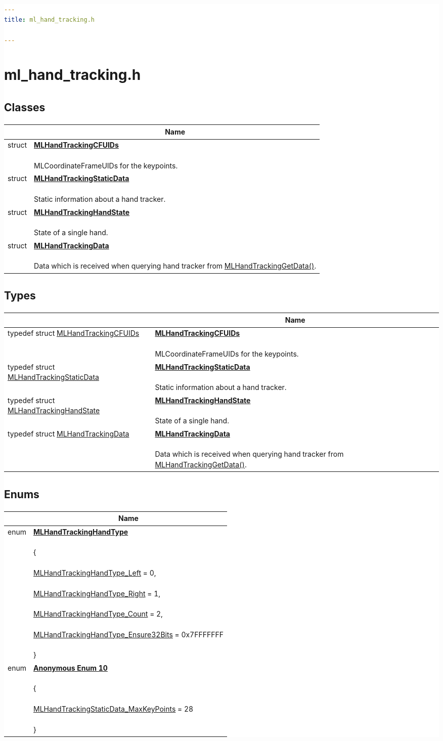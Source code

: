 ```yaml
---
title: ml_hand_tracking.h

---
```


# ml_hand_tracking.h



## Classes

|                | Name           |
| -------------- | -------------- |
| struct | **[MLHandTrackingCFUIDs](/api-ref/api/Modules/group___hand_tracking/struct_m_l_hand_tracking_c_f_u_i_ds.md)** <br></br>MLCoordinateFrameUIDs for the keypoints.  |
| struct | **[MLHandTrackingStaticData](/api-ref/api/Modules/group___hand_tracking/struct_m_l_hand_tracking_static_data.md)** <br></br>Static information about a hand tracker.  |
| struct | **[MLHandTrackingHandState](/api-ref/api/Modules/group___hand_tracking/struct_m_l_hand_tracking_hand_state.md)** <br></br>State of a single hand.  |
| struct | **[MLHandTrackingData](/api-ref/api/Modules/group___hand_tracking/struct_m_l_hand_tracking_data.md)** <br></br>Data which is received when querying hand tracker from [MLHandTrackingGetData()](/api-ref/api/Modules/group___hand_tracking/group___hand_tracking.md#mlresult-mlhandtrackinggetdata).  |

## Types

|                | Name           |
| -------------- | -------------- |
| typedef struct [MLHandTrackingCFUIDs](/api-ref/api/Modules/group___hand_tracking/struct_m_l_hand_tracking_c_f_u_i_ds.md) | **[MLHandTrackingCFUIDs](/api-ref/api/Modules/group___hand_tracking/group___hand_tracking.md#struct--mlhandtrackingcfuids)** <br></br>MLCoordinateFrameUIDs for the keypoints.  |
| typedef struct [MLHandTrackingStaticData](/api-ref/api/Modules/group___hand_tracking/struct_m_l_hand_tracking_static_data.md) | **[MLHandTrackingStaticData](/api-ref/api/Modules/group___hand_tracking/group___hand_tracking.md#struct--mlhandtrackingstaticdata)** <br></br>Static information about a hand tracker.  |
| typedef struct [MLHandTrackingHandState](/api-ref/api/Modules/group___hand_tracking/struct_m_l_hand_tracking_hand_state.md) | **[MLHandTrackingHandState](/api-ref/api/Modules/group___hand_tracking/group___hand_tracking.md#struct--mlhandtrackinghandstate)** <br></br>State of a single hand.  |
| typedef struct [MLHandTrackingData](/api-ref/api/Modules/group___hand_tracking/struct_m_l_hand_tracking_data.md) | **[MLHandTrackingData](/api-ref/api/Modules/group___hand_tracking/group___hand_tracking.md#struct--mlhandtrackingdata)** <br></br>Data which is received when querying hand tracker from [MLHandTrackingGetData()](/api-ref/api/Modules/group___hand_tracking/group___hand_tracking.md#mlresult-mlhandtrackinggetdata).  |

## Enums

|                | Name           |
| -------------- | -------------- |
| enum | **[MLHandTrackingHandType](/api-ref/api/Modules/group___hand_tracking/group___hand_tracking.md#enums-mlhandtrackinghandtype)** <br></br> { <br></br>[MLHandTrackingHandType_Left](/api-ref/api/Files/ml__hand__tracking_8h.md#enums-mlhandtrackinghandtype-left) = 0,<br></br> [MLHandTrackingHandType_Right](/api-ref/api/Files/ml__hand__tracking_8h.md#enums-mlhandtrackinghandtype-right) = 1,<br></br> [MLHandTrackingHandType_Count](/api-ref/api/Files/ml__hand__tracking_8h.md#enums-mlhandtrackinghandtype-count) = 2,<br></br> [MLHandTrackingHandType_Ensure32Bits](/api-ref/api/Files/ml__hand__tracking_8h.md#enums-mlhandtrackinghandtype-ensure32bits) = 0x7FFFFFFF<br></br>} |
| enum | **[Anonymous Enum 10](/api-ref/api/Modules/group___hand_tracking/group___hand_tracking.md#enums-anonymous-enum-10)** <br></br> { <br></br>[MLHandTrackingStaticData_MaxKeyPoints](/api-ref/api/Files/ml__hand__tracking_8h.md#enums-mlhandtrackingstaticdata-maxkeypoints) = 28<br></br>} |